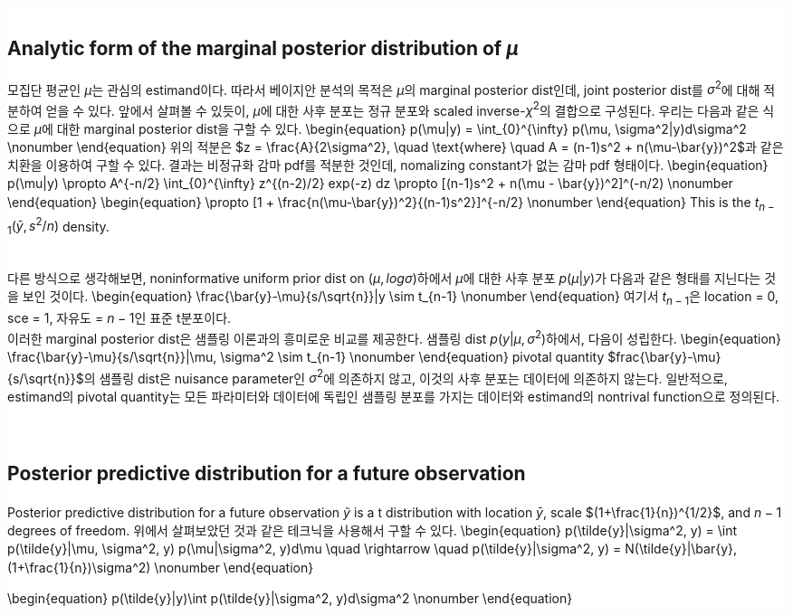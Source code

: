 <br>Analytic form of the marginal posterior distribution of $\mu$
-----------------
모집단 평균인 $\mu$는 관심의 estimand이다. 따라서 베이지안 분석의 목적은 $\mu$의 marginal posterior dist인데, joint posterior dist를 $\sigma^2$에 대해 적분하여 얻을 수 있다. 앞에서 살펴볼 수 있듯이, $\mu$에 대한 사후 분포는 정규 분포와 scaled inverse-$\chi^2$의 결합으로 구성된다. 우리는 다음과 같은 식으로 $\mu$에 대한 marginal posterior dist을 구할 수 있다.
\begin{equation}
p(\mu|y) = \int_{0}^{\infty} p(\mu, \sigma^2|y)d\sigma^2
\nonumber
\end{equation}
위의 적분은 $z = \frac{A}{2\sigma^2}, \quad \text{where} \quad A = (n-1)s^2 + n(\mu-\bar{y})^2$과 같은 치환을 이용하여 구할 수 있다. 결과는 비정규화 감마 pdf를 적분한 것인데, nomalizing constant가 없는 감마 pdf 형태이다. 
\begin{equation}
p(\mu|y) \propto A^{-n/2} \int_{0}^{\infty} z^{(n-2)/2} exp(-z) dz \propto [(n-1)s^2 + n(\mu - \bar{y})^2]^(-n/2)
\nonumber
\end{equation}
\begin{equation}
\propto [1 + \frac{n(\mu-\bar{y})^2}{(n-1)s^2}]^{-n/2}
\nonumber
\end{equation}
This is the $t_{n-1}(\bar{y}, s^2/n)$ density.  

<br>다른 방식으로 생각해보면, noninformative uniform prior dist on $(\mu, log\sigma)$하에서 $\mu$에 대한 사후 분포 $p(\mu|y)$가 다음과 같은 형태를 지닌다는 것을 보인 것이다. 
\begin{equation}
\frac{\bar{y}-\mu}{s/\sqrt{n}}|y \sim t_{n-1}
\nonumber
\end{equation}
여기서 $t_{n-1}$은 location = 0, sce = 1, 자유도 = $n-1$인 표준 t분포이다.  
이러한 marginal posterior dist은 샘플링 이론과의 흥미로운 비교를 제공한다. 샘플링 dist $p(y|\mu, \sigma^2)$하에서, 다음이 성립한다.
\begin{equation}
\frac{\bar{y}-\mu}{s/\sqrt{n}}|\mu, \sigma^2 \sim t_{n-1}
\nonumber
\end{equation}
pivotal quantity $frac{\bar{y}-\mu}{s/\sqrt{n}}$의 샘플링 dist은 nuisance parameter인 $\sigma^2$에 의존하지 않고, 이것의 사후 분포는 데이터에 의존하지 않는다. 일반적으로, estimand의 pivotal quantity는 모든 파라미터와 데이터에 독립인 샘플링 분포를 가지는 데이터와 estimand의 nontrival function으로 정의된다.  

<br>Posterior predictive distribution for a future observation 
----------
Posterior predictive distribution for a future observation $\tilde{y}$ is a t distribution with location $\bar{y}$, scale $(1+\frac{1}{n})^{1/2}$, and $n-1$ degrees of freedom. 위에서 살펴보았던 것과 같은 테크닉을 사용해서 구할 수 있다.
\begin{equation}
p(\tilde{y}|\sigma^2, y) = \int p(\tilde{y}|\mu, \sigma^2, y) p(\mu|\sigma^2, y)d\mu \quad \rightarrow \quad p(\tilde{y}|\sigma^2, y) = N(\tilde{y}|\bar{y},(1+\frac{1}{n})\sigma^2)
\nonumber
\end{equation}

\begin{equation}
p(\tilde{y}|y)\int p(\tilde{y}|\sigma^2, y)d\sigma^2
\nonumber
\end{equation}
